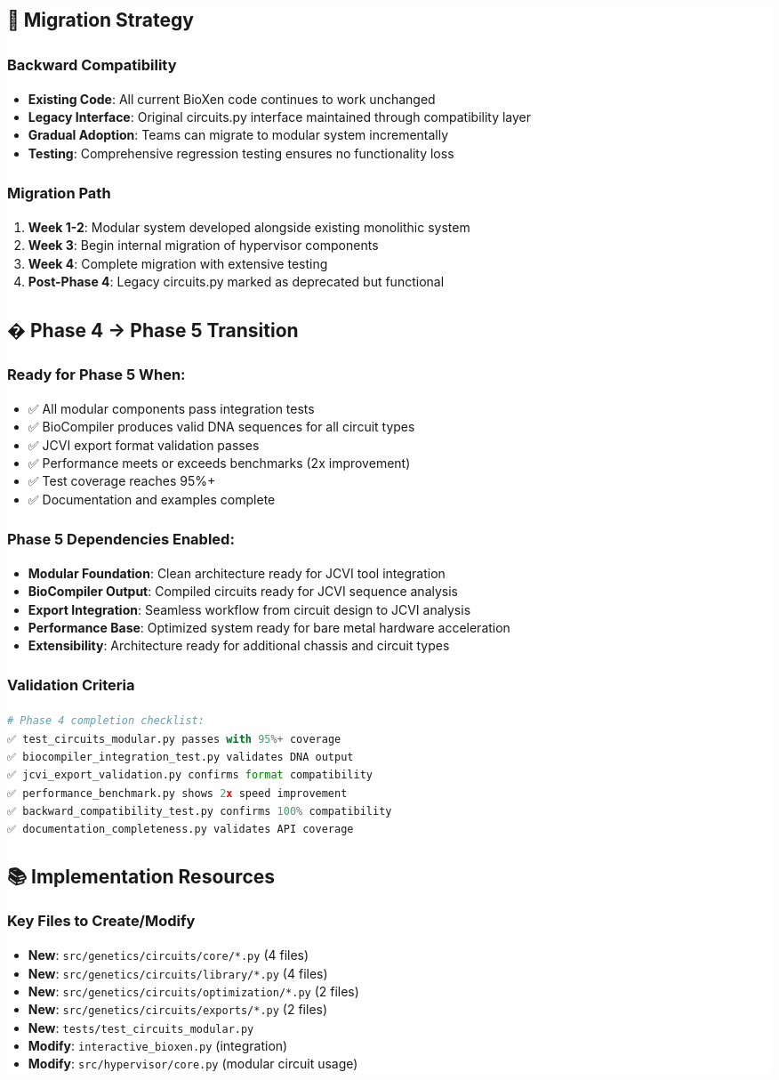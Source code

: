 ## 🔄 **Migration Strategy**

### **Backward Compatibility**
- **Existing Code**: All current BioXen code continues to work unchanged
- **Legacy Interface**: Original circuits.py interface maintained through compatibility layer
- **Gradual Adoption**: Teams can migrate to modular system incrementally
- **Testing**: Comprehensive regression testing ensures no functionality loss

### **Migration Path**
1. **Week 1-2**: Modular system developed alongside existing monolithic system
2. **Week 3**: Begin internal migration of hypervisor components
3. **Week 4**: Complete migration with extensive testing
4. **Post-Phase 4**: Legacy circuits.py marked as deprecated but functional

## � **Phase 4 → Phase 5 Transition**

### **Ready for Phase 5 When:**
- ✅ All modular components pass integration tests
- ✅ BioCompiler produces valid DNA sequences for all circuit types
- ✅ JCVI export format validation passes
- ✅ Performance meets or exceeds benchmarks (2x improvement)
- ✅ Test coverage reaches 95%+
- ✅ Documentation and examples complete

### **Phase 5 Dependencies Enabled:**
- **Modular Foundation**: Clean architecture ready for JCVI tool integration
- **BioCompiler Output**: Compiled circuits ready for JCVI sequence analysis
- **Export Integration**: Seamless workflow from circuit design to JCVI analysis
- **Performance Base**: Optimized system ready for bare metal hardware acceleration
- **Extensibility**: Architecture ready for additional chassis and circuit types

### **Validation Criteria**
```python
# Phase 4 completion checklist:
✅ test_circuits_modular.py passes with 95%+ coverage
✅ biocompiler_integration_test.py validates DNA output
✅ jcvi_export_validation.py confirms format compatibility
✅ performance_benchmark.py shows 2x speed improvement
✅ backward_compatibility_test.py confirms 100% compatibility
✅ documentation_completeness.py validates API coverage
```

## 📚 **Implementation Resources**

### **Key Files to Create/Modify**
- **New**: `src/genetics/circuits/core/*.py` (4 files)
- **New**: `src/genetics/circuits/library/*.py` (4 files)  
- **New**: `src/genetics/circuits/optimization/*.py` (2 files)
- **New**: `src/genetics/circuits/exports/*.py` (2 files)
- **New**: `tests/test_circuits_modular.py`
- **Modify**: `interactive_bioxen.py` (integration)
- **Modify**: `src/hypervisor/core.py` (modular circuit usage)
